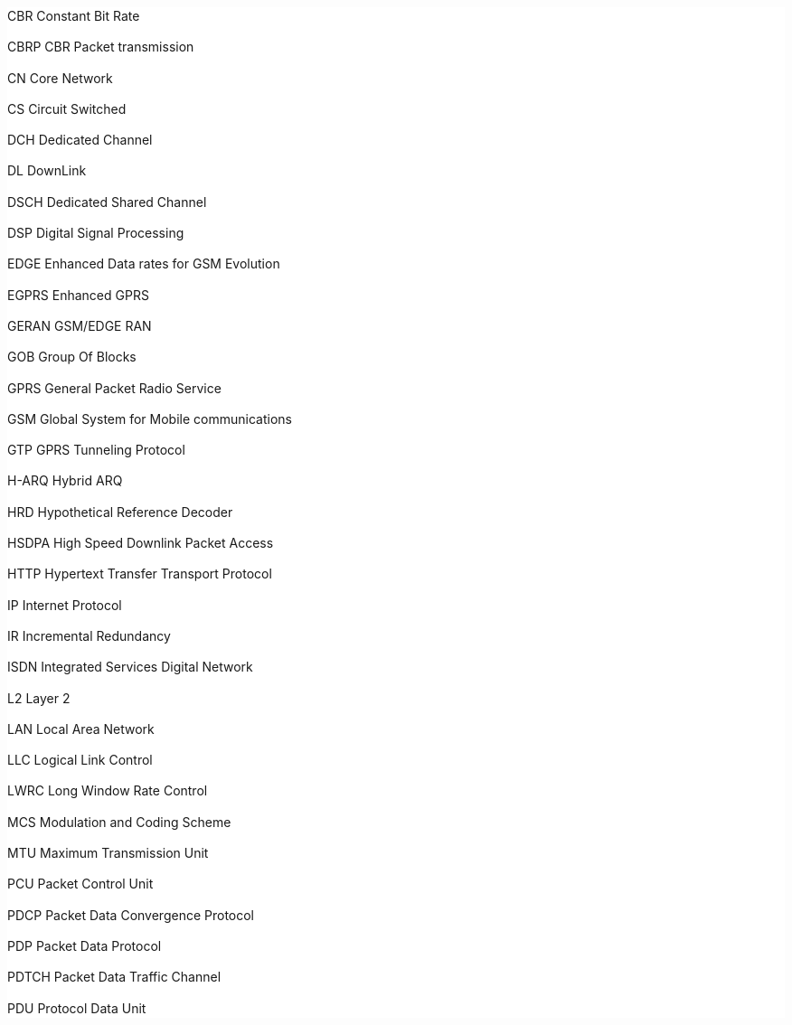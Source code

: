CBR Constant Bit Rate

CBRP CBR Packet transmission

CN Core Network

CS Circuit Switched

DCH Dedicated Channel

DL DownLink

DSCH Dedicated Shared Channel

DSP Digital Signal Processing

EDGE Enhanced Data rates for GSM Evolution

EGPRS Enhanced GPRS

GERAN GSM/EDGE RAN

GOB Group Of Blocks

GPRS General Packet Radio Service

GSM Global System for Mobile communications

GTP GPRS Tunneling Protocol

H-ARQ Hybrid ARQ

HRD Hypothetical Reference Decoder

HSDPA High Speed Downlink Packet Access

HTTP Hypertext Transfer Transport Protocol

IP Internet Protocol

IR Incremental Redundancy

ISDN Integrated Services Digital Network

L2 Layer 2

LAN Local Area Network

LLC Logical Link Control

LWRC Long Window Rate Control

MCS Modulation and Coding Scheme

MTU Maximum Transmission Unit

PCU Packet Control Unit

PDCP Packet Data Convergence Protocol

PDP Packet Data Protocol

PDTCH Packet Data Traffic Channel

PDU Protocol Data Unit
